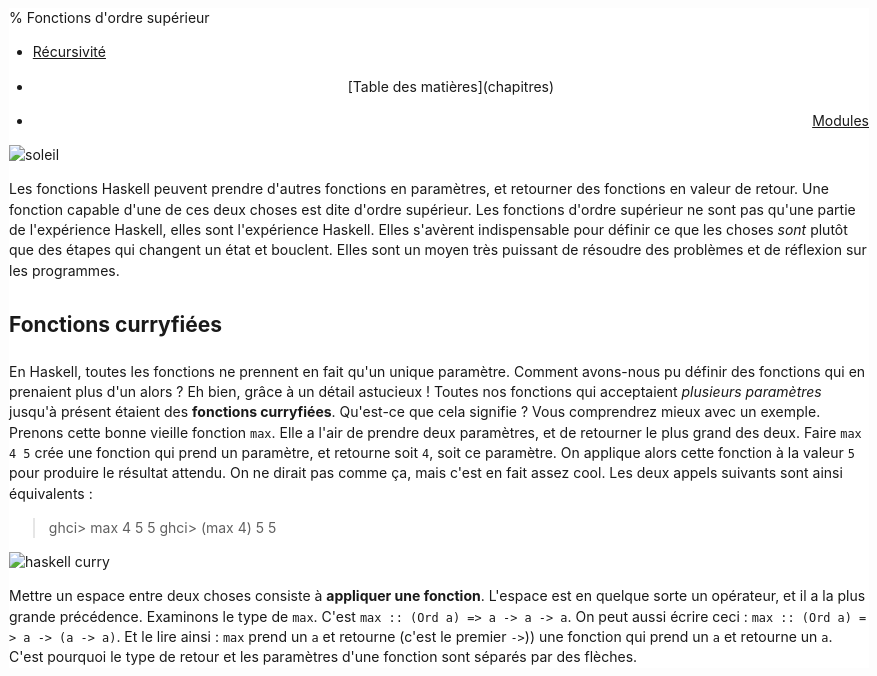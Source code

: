 % Fonctions d'ordre supérieur

<div class="prev-toc-next">
<ul>
<li style="text-align:left">

<a href="recursivite" class="prevlink">Récursivité</a>

</li>
<li style="text-align:center">
[Table des matières](chapitres)
</li>
<li style="text-align:right">

<a href="modules" class="nextlink">Modules</a>

</li>
</ul>
</div>

<img src="img/sun.png" alt="soleil" class="right"/>

Les fonctions Haskell peuvent prendre d'autres fonctions en paramètres, et
retourner des fonctions en valeur de retour. Une fonction capable d'une de ces
deux choses est dite d'ordre supérieur. Les fonctions d'ordre supérieur ne sont
pas qu'une partie de l'expérience Haskell, elles sont l'expérience Haskell.
Elles s'avèrent indispensable pour définir ce que les choses *sont* plutôt
que des étapes qui changent un état et bouclent. Elles sont un moyen très
puissant de résoudre des problèmes et de réflexion sur les programmes.

<h2 id="fonctions-curryfiees">

Fonctions curryfiées

</h2>

En Haskell, toutes les fonctions ne prennent en fait qu'un unique paramètre.
Comment avons-nous pu définir des fonctions qui en prenaient plus d'un alors ?
Eh bien, grâce à un détail astucieux ! Toutes nos fonctions qui acceptaient
*plusieurs paramètres* jusqu'à présent étaient des **fonctions curryfiées**.
Qu'est-ce que cela signifie ? Vous comprendrez mieux avec un exemple. Prenons
cette bonne vieille fonction `max`. Elle a l'air de prendre deux paramètres, et
de retourner le plus grand des deux. Faire `max 4 5` crée une fonction qui
prend un paramètre, et retourne soit `4`, soit ce paramètre. On applique alors
cette fonction à la valeur `5` pour produire le résultat attendu. On ne dirait
pas comme ça, mais c'est en fait assez cool. Les deux appels suivants sont
ainsi équivalents&nbsp;:

> ghci> max 4 5
> 5
> ghci> (max 4) 5
> 5

<img src="img/curry.png" alt="haskell curry" class="left"/>

Mettre un espace entre deux choses consiste à **appliquer une fonction**.
L'espace est en quelque sorte un opérateur, et il a la plus grande précédence.
Examinons le type de `max`. C'est `max :: (Ord a) => a -> a -> a`. On peut
aussi écrire ceci&nbsp;: `max :: (Ord a) => a -> (a -> a)`. Et le lire
ainsi&nbsp;: `max` prend un `a` et retourne (c'est le premier `->`)) une
fonction qui prend un `a` et retourne un `a`. C'est pourquoi le type de retour
et les paramètres d'une fonction sont séparés par des flèches.
